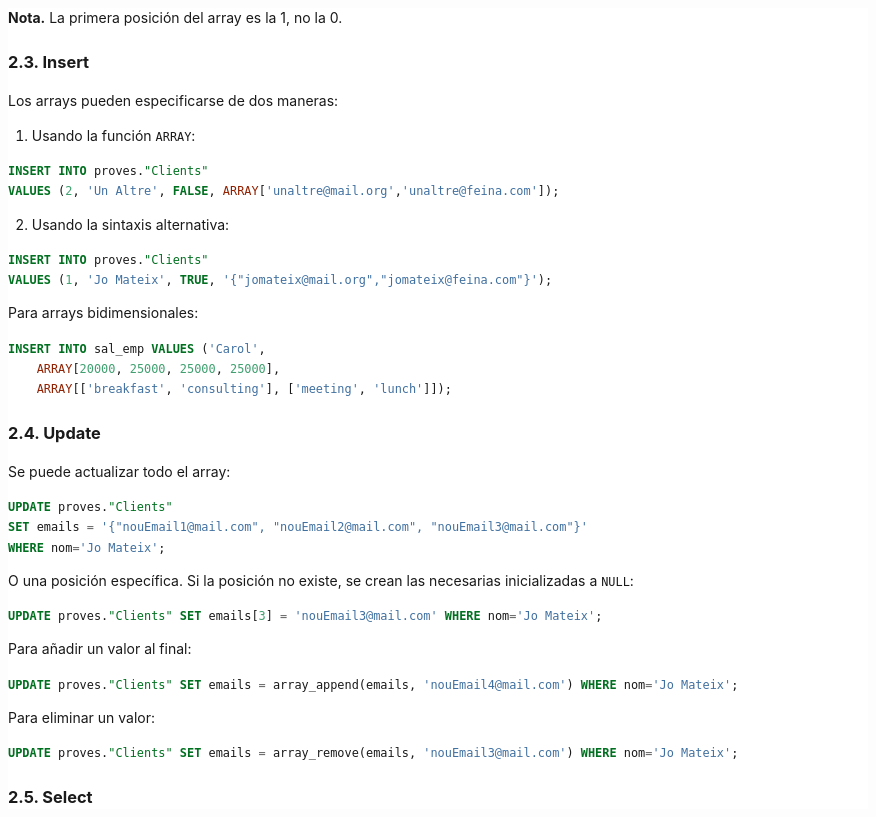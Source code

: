 **Nota.** La primera posición del array es la 1, no la 0.

### 2.3. **Insert**

Los arrays pueden especificarse de dos maneras:

1. Usando la función `ARRAY`:  

```sql
INSERT INTO proves."Clients"
VALUES (2, 'Un Altre', FALSE, ARRAY['unaltre@mail.org','unaltre@feina.com']);
```

2. Usando la sintaxis alternativa:  

```sql
INSERT INTO proves."Clients"
VALUES (1, 'Jo Mateix', TRUE, '{"jomateix@mail.org","jomateix@feina.com"}');
```

Para arrays bidimensionales:  

```sql
INSERT INTO sal_emp VALUES ('Carol',
    ARRAY[20000, 25000, 25000, 25000],
    ARRAY[['breakfast', 'consulting'], ['meeting', 'lunch']]);
```

### 2.4. **Update**

Se puede actualizar todo el array:  

```sql
UPDATE proves."Clients"
SET emails = '{"nouEmail1@mail.com", "nouEmail2@mail.com", "nouEmail3@mail.com"}'
WHERE nom='Jo Mateix';
```

O una posición específica. Si la posición no existe, se crean las necesarias inicializadas a `NULL`:  

```sql
UPDATE proves."Clients" SET emails[3] = 'nouEmail3@mail.com' WHERE nom='Jo Mateix';
```

Para añadir un valor al final:  

```sql
UPDATE proves."Clients" SET emails = array_append(emails, 'nouEmail4@mail.com') WHERE nom='Jo Mateix';
```

Para eliminar un valor:  

```sql
UPDATE proves."Clients" SET emails = array_remove(emails, 'nouEmail3@mail.com') WHERE nom='Jo Mateix';
```

### 2.5. **Select**
